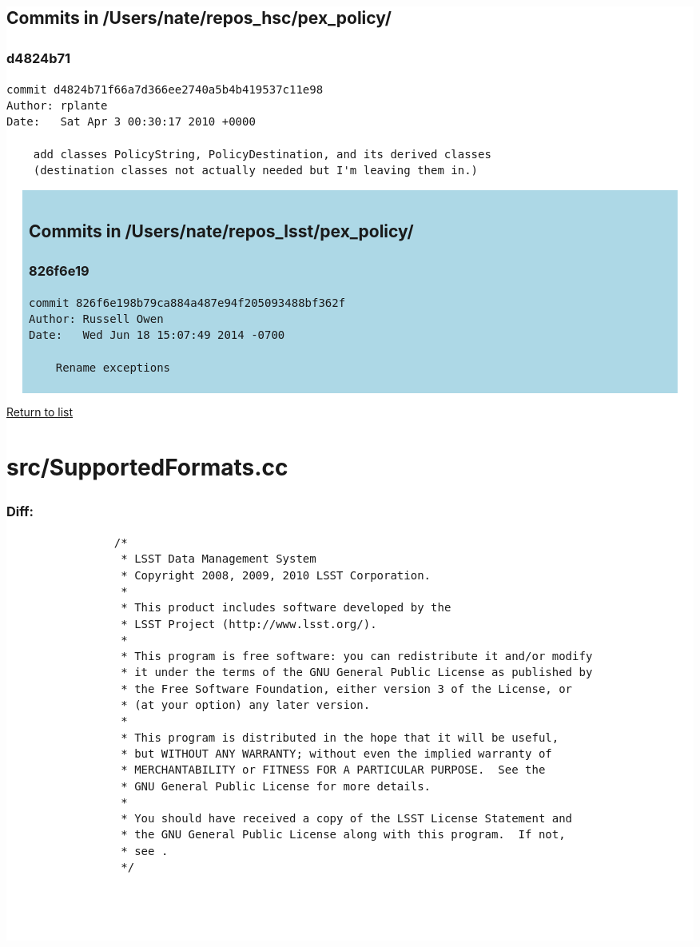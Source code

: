 <h2>Commits in /Users/nate/repos_hsc/pex_policy/</h2>
<h3><a name="d4824b71"/></a>d4824b71</h3>

<pre>
commit d4824b71f66a7d366ee2740a5b4b419537c11e98
Author: rplante <rplante@git.lsstcorp.org>
Date:   Sat Apr 3 00:30:17 2010 +0000

    add classes PolicyString, PolicyDestination, and its derived classes
    (destination classes not actually needed but I'm leaving them in.)
</pre>
</div>


<div style="background-color:LightBlue; margin-left: 20px; margin-right: 20px; padding-bottom: 8px; padding-left: 8px; padding-right: 8px; padding-top: 8px;">

<h2>Commits in /Users/nate/repos_lsst/pex_policy/</h2>
<h3><a name="826f6e19"/></a>826f6e19</h3>

<pre>
commit 826f6e198b79ca884a487e94f205093488bf362f
Author: Russell Owen <rowen@uw.edu>
Date:   Wed Jun 18 15:07:49 2014 -0700

    Rename exceptions
</pre>
</div>


[Return to list](#homelist)
# <a name="src/SupportedFormats.cc"/></a>src/SupportedFormats.cc
### Diff:

<pre>
                /* 
                 * LSST Data Management System
                 * Copyright 2008, 2009, 2010 LSST Corporation.
                 * 
                 * This product includes software developed by the
                 * LSST Project (http://www.lsst.org/).
                 *
                 * This program is free software: you can redistribute it and/or modify
                 * it under the terms of the GNU General Public License as published by
                 * the Free Software Foundation, either version 3 of the License, or
                 * (at your option) any later version.
                 * 
                 * This program is distributed in the hope that it will be useful,
                 * but WITHOUT ANY WARRANTY; without even the implied warranty of
                 * MERCHANTABILITY or FITNESS FOR A PARTICULAR PURPOSE.  See the
                 * GNU General Public License for more details.
                 * 
                 * You should have received a copy of the LSST License Statement and 
                 * the GNU General Public License along with this program.  If not, 
                 * see <http://www.lsstcorp.org/LegalNotices/>.
                 */
                 